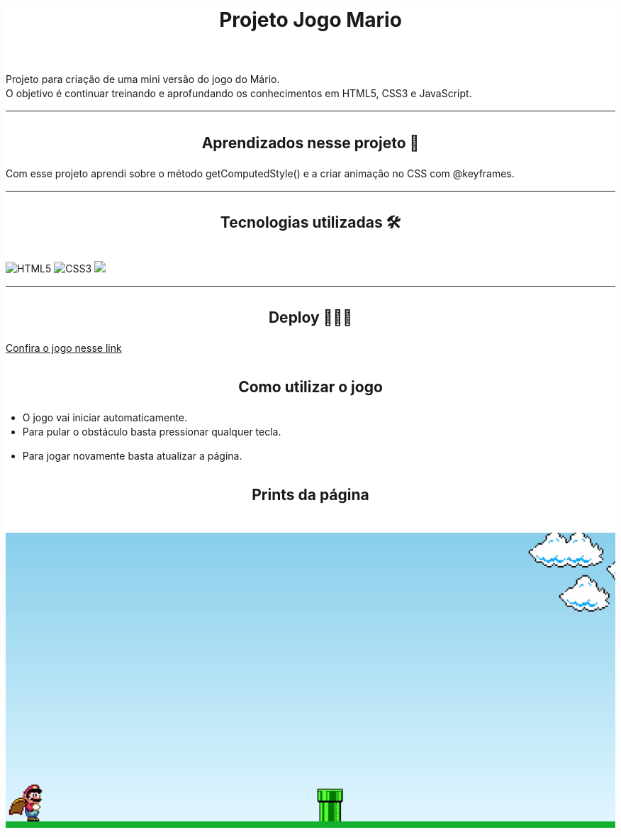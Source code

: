 <h1 align="center">Projeto Jogo Mario</h1> <br>

<p>Projeto para criação de uma mini versão do jogo do Mário.<br>
O objetivo é continuar treinando e aprofundando os conhecimentos em HTML5, CSS3 e JavaScript.
</p>

<hr>
<h2 align="center">Aprendizados nesse projeto 🎯</h2>
Com esse projeto aprendi sobre o método getComputedStyle() e a criar animação no CSS com @keyframes. 


<hr>
<h2 align="center">Tecnologias utilizadas 🛠</h2><br>
<img src="https://img.shields.io/badge/HTML5-E34F26?style=for-the-badge&logo=html5&logoColor=white" alt="HTML5" data-canonical-src="https://img.shields.io/badge/html5-%23E34F26.svg?style=for-the-badge&amp;logo=html5&amp;logoColor=white" style="max-width: 100%;">
<img src="https://img.shields.io/badge/CSS3-1572B6?style=for-the-badge&logo=css3&logoColor=white" alt="CSS3" data-canonical-src="https://img.shields.io/badge/css3-%231572B6.svg?style=for-the-badge&amp;logo=css3&amp;logoColor=white" style="max-width: 100%;">
<img src="https://img.shields.io/badge/JavaScript-323330?style=for-the-badge&logo=javascript&logoColor=F7DF1E" >

<hr>
<h2 align="center">Deploy 👨🏽‍💻</h2>
<a href="https://lilian-rangel-jogo-mario.netlify.app/" target="_blank">Confira o jogo nesse link</a>

<h2 align="center">Como utilizar o jogo</h2>
<ul>
<li>O jogo vai iniciar automaticamente.</li>
<li>Para pular o obstáculo basta pressionar qualquer tecla.</li>
</ul>
<ul>
<li>Para jogar novamente basta atualizar a página.</li>
</ul>


<h2 align="center">Prints da página</h2>
<br />

<img width="100%" src="assets/img/tela-inicial.jpg">